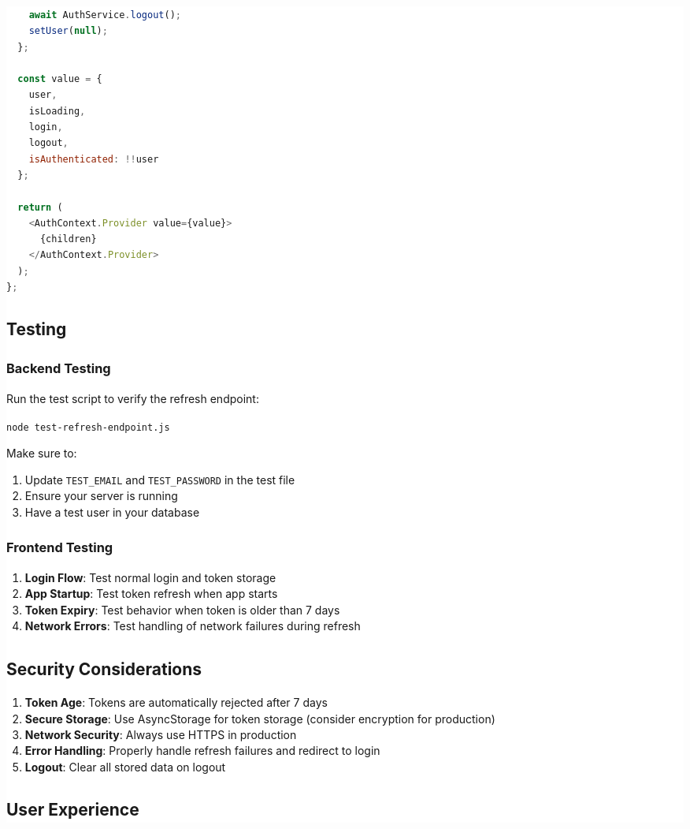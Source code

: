 ```javascript
    await AuthService.logout();
    setUser(null);
  };

  const value = {
    user,
    isLoading,
    login,
    logout,
    isAuthenticated: !!user
  };

  return (
    <AuthContext.Provider value={value}>
      {children}
    </AuthContext.Provider>
  );
};
```

## Testing

### Backend Testing

Run the test script to verify the refresh endpoint:

```bash
node test-refresh-endpoint.js
```

Make sure to:
1. Update `TEST_EMAIL` and `TEST_PASSWORD` in the test file
2. Ensure your server is running
3. Have a test user in your database

### Frontend Testing

1. **Login Flow**: Test normal login and token storage
2. **App Startup**: Test token refresh when app starts
3. **Token Expiry**: Test behavior when token is older than 7 days
4. **Network Errors**: Test handling of network failures during refresh

## Security Considerations

1. **Token Age**: Tokens are automatically rejected after 7 days
2. **Secure Storage**: Use AsyncStorage for token storage (consider encryption for production)
3. **Network Security**: Always use HTTPS in production
4. **Error Handling**: Properly handle refresh failures and redirect to login
5. **Logout**: Clear all stored data on logout

## User Experience
